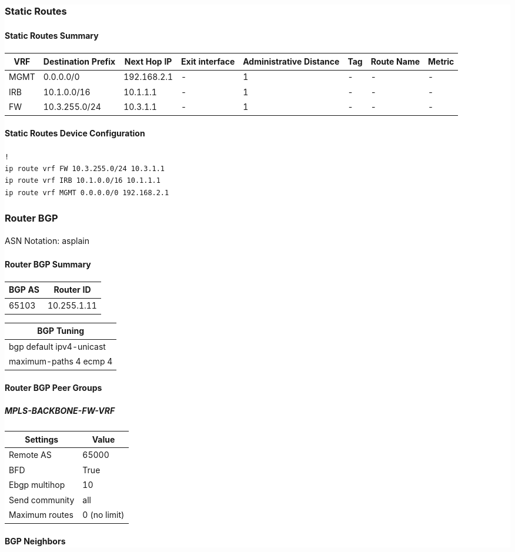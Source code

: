 ### Static Routes

#### Static Routes Summary

| VRF | Destination Prefix | Next Hop IP | Exit interface | Administrative Distance | Tag | Route Name | Metric |
| --- | ------------------ | ----------- | -------------- | ----------------------- | --- | ---------- | ------ |
| MGMT | 0.0.0.0/0 | 192.168.2.1 | - | 1 | - | - | - |
| IRB | 10.1.0.0/16 | 10.1.1.1 | - | 1 | - | - | - |
| FW | 10.3.255.0/24 | 10.3.1.1 | - | 1 | - | - | - |

#### Static Routes Device Configuration

```eos
!
ip route vrf FW 10.3.255.0/24 10.3.1.1
ip route vrf IRB 10.1.0.0/16 10.1.1.1
ip route vrf MGMT 0.0.0.0/0 192.168.2.1
```

### Router BGP

ASN Notation: asplain

#### Router BGP Summary

| BGP AS | Router ID |
| ------ | --------- |
| 65103 | 10.255.1.11 |

| BGP Tuning |
| ---------- |
| bgp default ipv4-unicast |
| maximum-paths 4 ecmp 4 |

#### Router BGP Peer Groups

##### MPLS-BACKBONE-FW-VRF

| Settings | Value |
| -------- | ----- |
| Remote AS | 65000 |
| BFD | True |
| Ebgp multihop | 10 |
| Send community | all |
| Maximum routes | 0 (no limit) |

#### BGP Neighbors
